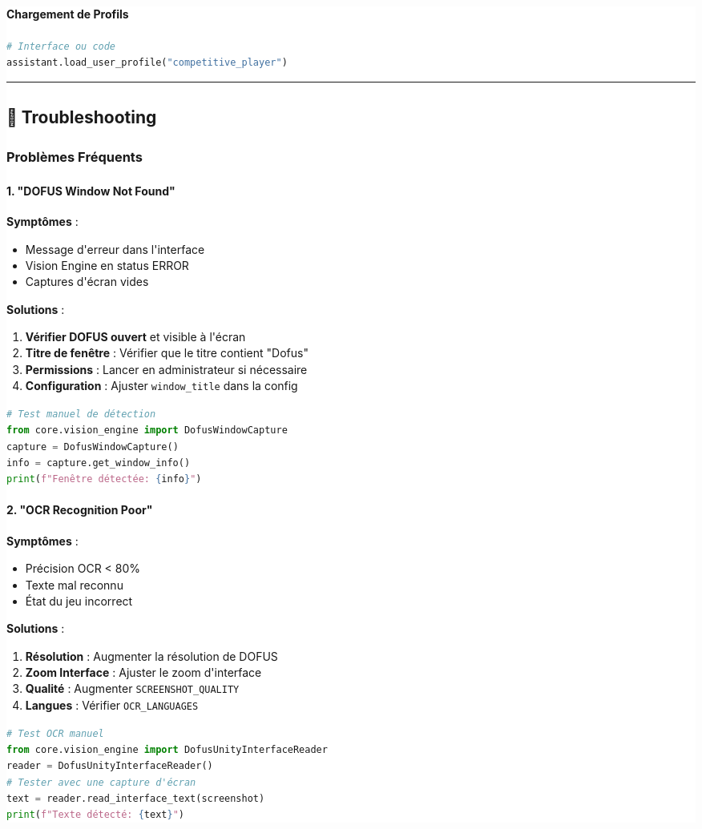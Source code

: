 #### **Chargement de Profils**
```python
# Interface ou code
assistant.load_user_profile("competitive_player")
```

---

## 🔧 Troubleshooting

### Problèmes Fréquents

#### **1. "DOFUS Window Not Found"**

**Symptômes** :
- Message d'erreur dans l'interface
- Vision Engine en status ERROR
- Captures d'écran vides

**Solutions** :
1. **Vérifier DOFUS ouvert** et visible à l'écran
2. **Titre de fenêtre** : Vérifier que le titre contient "Dofus"
3. **Permissions** : Lancer en administrateur si nécessaire
4. **Configuration** : Ajuster `window_title` dans la config

```python
# Test manuel de détection
from core.vision_engine import DofusWindowCapture
capture = DofusWindowCapture()
info = capture.get_window_info()
print(f"Fenêtre détectée: {info}")
```

#### **2. "OCR Recognition Poor"**

**Symptômes** :
- Précision OCR < 80%
- Texte mal reconnu
- État du jeu incorrect

**Solutions** :
1. **Résolution** : Augmenter la résolution de DOFUS
2. **Zoom Interface** : Ajuster le zoom d'interface
3. **Qualité** : Augmenter `SCREENSHOT_QUALITY`
4. **Langues** : Vérifier `OCR_LANGUAGES`

```python
# Test OCR manuel
from core.vision_engine import DofusUnityInterfaceReader
reader = DofusUnityInterfaceReader()
# Tester avec une capture d'écran
text = reader.read_interface_text(screenshot)
print(f"Texte détecté: {text}")
```
